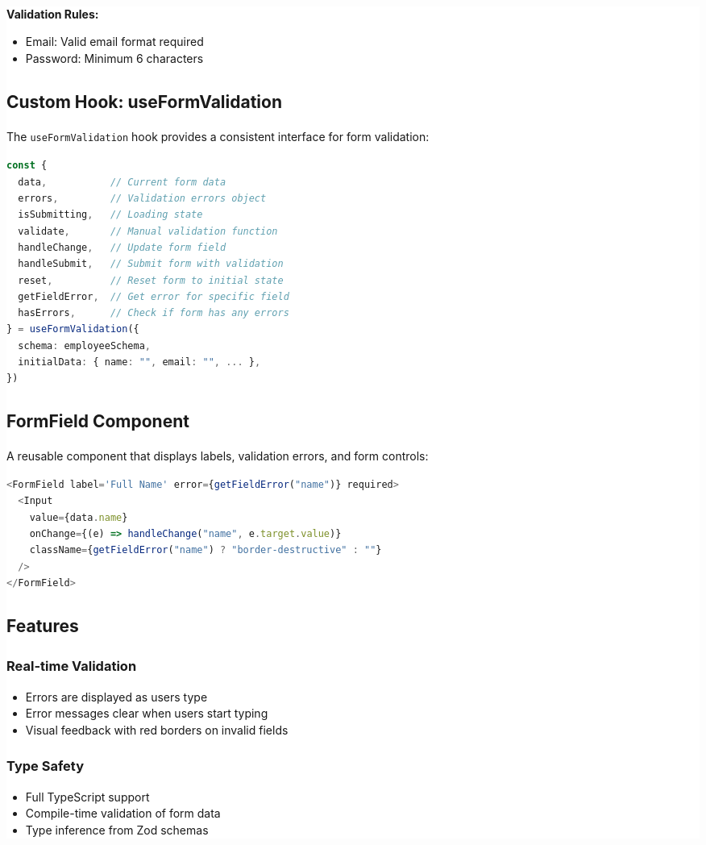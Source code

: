**Validation Rules:**

- Email: Valid email format required
- Password: Minimum 6 characters

## Custom Hook: useFormValidation

The `useFormValidation` hook provides a consistent interface for form validation:

```typescript
const {
  data,           // Current form data
  errors,         // Validation errors object
  isSubmitting,   // Loading state
  validate,       // Manual validation function
  handleChange,   // Update form field
  handleSubmit,   // Submit form with validation
  reset,          // Reset form to initial state
  getFieldError,  // Get error for specific field
  hasErrors,      // Check if form has any errors
} = useFormValidation({
  schema: employeeSchema,
  initialData: { name: "", email: "", ... },
})
```

## FormField Component

A reusable component that displays labels, validation errors, and form controls:

```typescript
<FormField label='Full Name' error={getFieldError("name")} required>
  <Input
    value={data.name}
    onChange={(e) => handleChange("name", e.target.value)}
    className={getFieldError("name") ? "border-destructive" : ""}
  />
</FormField>
```

## Features

### Real-time Validation

- Errors are displayed as users type
- Error messages clear when users start typing
- Visual feedback with red borders on invalid fields

### Type Safety

- Full TypeScript support
- Compile-time validation of form data
- Type inference from Zod schemas
